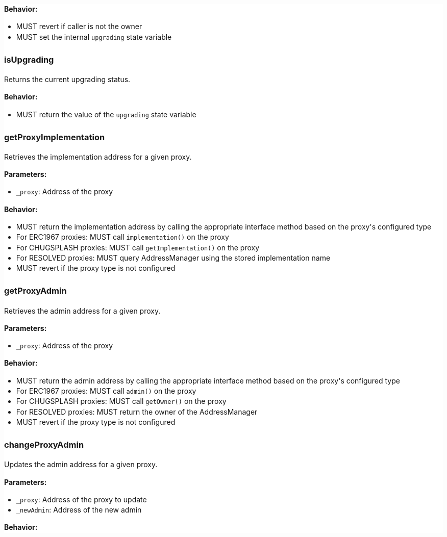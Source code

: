 **Behavior:**

- MUST revert if caller is not the owner
- MUST set the internal `upgrading` state variable

### isUpgrading

Returns the current upgrading status.

**Behavior:**

- MUST return the value of the `upgrading` state variable

### getProxyImplementation

Retrieves the implementation address for a given proxy.

**Parameters:**

- `_proxy`: Address of the proxy

**Behavior:**

- MUST return the implementation address by calling the appropriate interface method based on the proxy's configured
  type
- For ERC1967 proxies: MUST call `implementation()` on the proxy
- For CHUGSPLASH proxies: MUST call `getImplementation()` on the proxy
- For RESOLVED proxies: MUST query AddressManager using the stored implementation name
- MUST revert if the proxy type is not configured

### getProxyAdmin

Retrieves the admin address for a given proxy.

**Parameters:**

- `_proxy`: Address of the proxy

**Behavior:**

- MUST return the admin address by calling the appropriate interface method based on the proxy's configured type
- For ERC1967 proxies: MUST call `admin()` on the proxy
- For CHUGSPLASH proxies: MUST call `getOwner()` on the proxy
- For RESOLVED proxies: MUST return the owner of the AddressManager
- MUST revert if the proxy type is not configured

### changeProxyAdmin

Updates the admin address for a given proxy.

**Parameters:**

- `_proxy`: Address of the proxy to update
- `_newAdmin`: Address of the new admin

**Behavior:**
